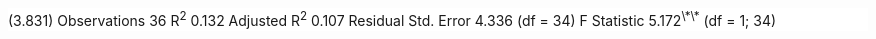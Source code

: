 </td>
</tr>
<tr>
<td style="text-align:left">
</td>
<td>
(3.831)
</td>
</tr>
<tr>
<td style="text-align:left">
</td>
<td>
</td>
</tr>
<tr>
<td colspan="2" style="border-bottom: 1px solid black">
</td>
</tr>
<tr>
<td style="text-align:left">
Observations
</td>
<td>
36
</td>
</tr>
<tr>
<td style="text-align:left">
R<sup>2</sup>
</td>
<td>
0.132
</td>
</tr>
<tr>
<td style="text-align:left">
Adjusted R<sup>2</sup>
</td>
<td>
0.107
</td>
</tr>
<tr>
<td style="text-align:left">
Residual Std. Error
</td>
<td>
4.336 (df = 34)
</td>
</tr>
<tr>
<td style="text-align:left">
F Statistic
</td>
<td>
5.172<sup>\*\*</sup> (df = 1; 34)
</td>
</tr>
<tr>
<td colspan="2" style="border-bottom: 1px solid black">
</td>
</tr>
<tr>